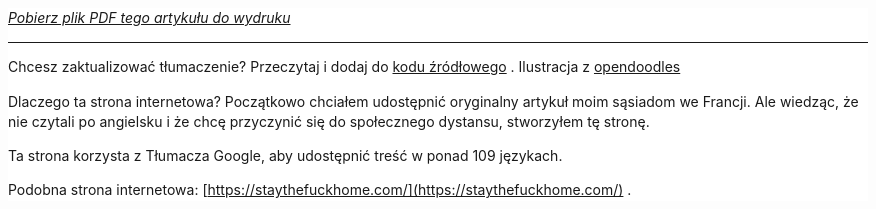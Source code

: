 _[Pobierz plik PDF tego artykułu do wydruku](https://www.ariadnelabs.org/wp-content/uploads/sites/2/2020/03/Social-Distancing-This-is-Not-a-Snow-Day-Bitton.pdf)_

---

Chcesz zaktualizować tłumaczenie? Przeczytaj i dodaj do [kodu źródłowego](https://github.com/vvo/istayhome.info) . Ilustracja z [opendoodles](https://generator.opendoodles.com/)

Dlaczego ta strona internetowa? Początkowo chciałem udostępnić oryginalny artykuł moim sąsiadom we Francji. Ale wiedząc, że nie czytali po angielsku i że chcę przyczynić się do społecznego dystansu, stworzyłem tę stronę.

Ta strona korzysta z Tłumacza Google, aby udostępnić treść w ponad 109 językach.

Podobna strona internetowa: [https://staythefuckhome.com/](https://staythefuckhome.com/) .